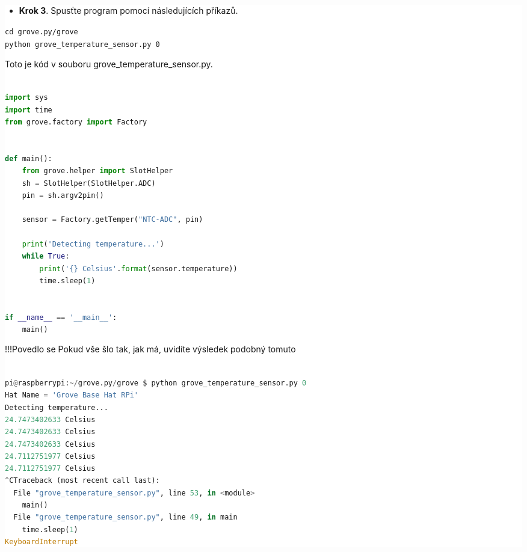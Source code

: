 - **Krok 3**. Spusťte program pomocí následujících příkazů.

```
cd grove.py/grove
python grove_temperature_sensor.py 0

```

Toto je kód v souboru grove_temperature_sensor.py.

```python

import sys
import time
from grove.factory import Factory


def main():
    from grove.helper import SlotHelper
    sh = SlotHelper(SlotHelper.ADC)
    pin = sh.argv2pin()

    sensor = Factory.getTemper("NTC-ADC", pin)

    print('Detecting temperature...')
    while True:
        print('{} Celsius'.format(sensor.temperature))
        time.sleep(1)


if __name__ == '__main__':
    main()

```

!!!Povedlo se
Pokud vše šlo tak, jak má, uvidíte výsledek podobný tomuto

```python

pi@raspberrypi:~/grove.py/grove $ python grove_temperature_sensor.py 0
Hat Name = 'Grove Base Hat RPi'
Detecting temperature...
24.7473402633 Celsius
24.7473402633 Celsius
24.7473402633 Celsius
24.7112751977 Celsius
24.7112751977 Celsius
^CTraceback (most recent call last):
  File "grove_temperature_sensor.py", line 53, in <module>
    main()
  File "grove_temperature_sensor.py", line 49, in main
    time.sleep(1)
KeyboardInterrupt

```
